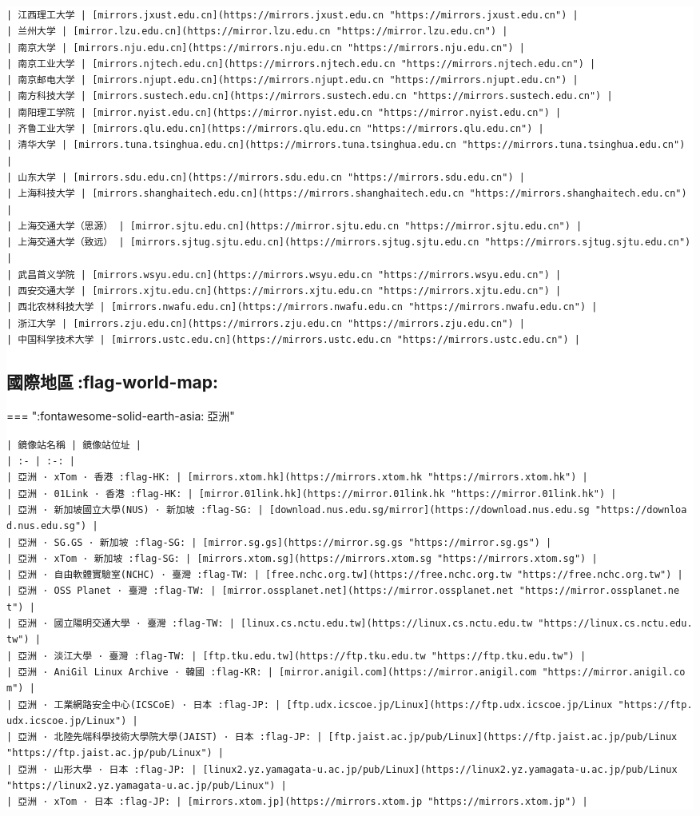     | 江西理工大学 | [mirrors.jxust.edu.cn](https://mirrors.jxust.edu.cn "https://mirrors.jxust.edu.cn") |
    | 兰州大学 | [mirror.lzu.edu.cn](https://mirror.lzu.edu.cn "https://mirror.lzu.edu.cn") |
    | 南京大学 | [mirrors.nju.edu.cn](https://mirrors.nju.edu.cn "https://mirrors.nju.edu.cn") |
    | 南京工业大学 | [mirrors.njtech.edu.cn](https://mirrors.njtech.edu.cn "https://mirrors.njtech.edu.cn") |
    | 南京邮电大学 | [mirrors.njupt.edu.cn](https://mirrors.njupt.edu.cn "https://mirrors.njupt.edu.cn") |
    | 南方科技大学 | [mirrors.sustech.edu.cn](https://mirrors.sustech.edu.cn "https://mirrors.sustech.edu.cn") |
    | 南阳理工学院 | [mirror.nyist.edu.cn](https://mirror.nyist.edu.cn "https://mirror.nyist.edu.cn") |
    | 齐鲁工业大学 | [mirrors.qlu.edu.cn](https://mirrors.qlu.edu.cn "https://mirrors.qlu.edu.cn") |
    | 清华大学 | [mirrors.tuna.tsinghua.edu.cn](https://mirrors.tuna.tsinghua.edu.cn "https://mirrors.tuna.tsinghua.edu.cn") |
    | 山东大学 | [mirrors.sdu.edu.cn](https://mirrors.sdu.edu.cn "https://mirrors.sdu.edu.cn") |
    | 上海科技大学 | [mirrors.shanghaitech.edu.cn](https://mirrors.shanghaitech.edu.cn "https://mirrors.shanghaitech.edu.cn") |
    | 上海交通大学（思源） | [mirror.sjtu.edu.cn](https://mirror.sjtu.edu.cn "https://mirror.sjtu.edu.cn") |
    | 上海交通大学（致远） | [mirrors.sjtug.sjtu.edu.cn](https://mirrors.sjtug.sjtu.edu.cn "https://mirrors.sjtug.sjtu.edu.cn") |
    | 武昌首义学院 | [mirrors.wsyu.edu.cn](https://mirrors.wsyu.edu.cn "https://mirrors.wsyu.edu.cn") |
    | 西安交通大学 | [mirrors.xjtu.edu.cn](https://mirrors.xjtu.edu.cn "https://mirrors.xjtu.edu.cn") |
    | 西北农林科技大学 | [mirrors.nwafu.edu.cn](https://mirrors.nwafu.edu.cn "https://mirrors.nwafu.edu.cn") |
    | 浙江大学 | [mirrors.zju.edu.cn](https://mirrors.zju.edu.cn "https://mirrors.zju.edu.cn") |
    | 中国科学技术大学 | [mirrors.ustc.edu.cn](https://mirrors.ustc.edu.cn "https://mirrors.ustc.edu.cn") |

## 國際地區 :flag-world-map:

=== ":fontawesome-solid-earth-asia: 亞洲"

    | 鏡像站名稱 | 鏡像站位址 |
    | :- | :-: |
    | 亞洲 · xTom · 香港 :flag-HK: | [mirrors.xtom.hk](https://mirrors.xtom.hk "https://mirrors.xtom.hk") |
    | 亞洲 · 01Link · 香港 :flag-HK: | [mirror.01link.hk](https://mirror.01link.hk "https://mirror.01link.hk") |
    | 亞洲 · 新加坡國立大學(NUS) · 新加坡 :flag-SG: | [download.nus.edu.sg/mirror](https://download.nus.edu.sg "https://download.nus.edu.sg") |
    | 亞洲 · SG.GS · 新加坡 :flag-SG: | [mirror.sg.gs](https://mirror.sg.gs "https://mirror.sg.gs") |
    | 亞洲 · xTom · 新加坡 :flag-SG: | [mirrors.xtom.sg](https://mirrors.xtom.sg "https://mirrors.xtom.sg") |
    | 亞洲 · 自由軟體實驗室(NCHC) · 臺灣 :flag-TW: | [free.nchc.org.tw](https://free.nchc.org.tw "https://free.nchc.org.tw") |
    | 亞洲 · OSS Planet · 臺灣 :flag-TW: | [mirror.ossplanet.net](https://mirror.ossplanet.net "https://mirror.ossplanet.net") |
    | 亞洲 · 國立陽明交通大學 · 臺灣 :flag-TW: | [linux.cs.nctu.edu.tw](https://linux.cs.nctu.edu.tw "https://linux.cs.nctu.edu.tw") |
    | 亞洲 · 淡江大學 · 臺灣 :flag-TW: | [ftp.tku.edu.tw](https://ftp.tku.edu.tw "https://ftp.tku.edu.tw") |
    | 亞洲 · AniGil Linux Archive · 韓國 :flag-KR: | [mirror.anigil.com](https://mirror.anigil.com "https://mirror.anigil.com") |
    | 亞洲 · 工業網路安全中心(ICSCoE) · 日本 :flag-JP: | [ftp.udx.icscoe.jp/Linux](https://ftp.udx.icscoe.jp/Linux "https://ftp.udx.icscoe.jp/Linux") |
    | 亞洲 · 北陸先端科學技術大學院大學(JAIST) · 日本 :flag-JP: | [ftp.jaist.ac.jp/pub/Linux](https://ftp.jaist.ac.jp/pub/Linux "https://ftp.jaist.ac.jp/pub/Linux") |
    | 亞洲 · 山形大學 · 日本 :flag-JP: | [linux2.yz.yamagata-u.ac.jp/pub/Linux](https://linux2.yz.yamagata-u.ac.jp/pub/Linux "https://linux2.yz.yamagata-u.ac.jp/pub/Linux") |
    | 亞洲 · xTom · 日本 :flag-JP: | [mirrors.xtom.jp](https://mirrors.xtom.jp "https://mirrors.xtom.jp") |